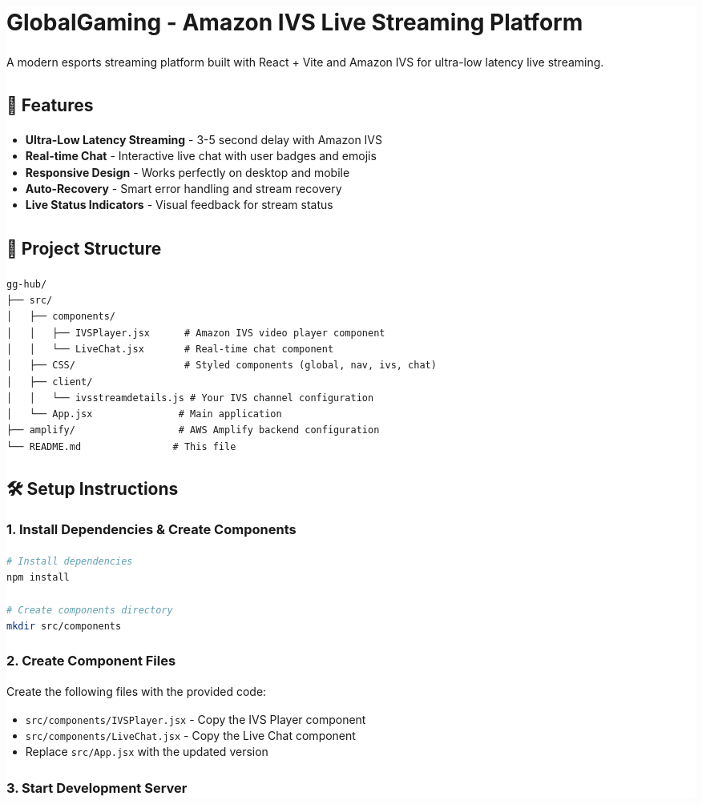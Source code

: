 # GlobalGaming - Amazon IVS Live Streaming Platform

A modern esports streaming platform built with React + Vite and Amazon IVS for ultra-low latency live streaming.

## 🚀 Features

- **Ultra-Low Latency Streaming** - 3-5 second delay with Amazon IVS
- **Real-time Chat** - Interactive live chat with user badges and emojis
- **Responsive Design** - Works perfectly on desktop and mobile
- **Auto-Recovery** - Smart error handling and stream recovery
- **Live Status Indicators** - Visual feedback for stream status

## 📁 Project Structure

```
gg-hub/
├── src/
│   ├── components/
│   │   ├── IVSPlayer.jsx      # Amazon IVS video player component
│   │   └── LiveChat.jsx       # Real-time chat component
│   ├── CSS/                   # Styled components (global, nav, ivs, chat)
│   ├── client/
│   │   └── ivsstreamdetails.js # Your IVS channel configuration
│   └── App.jsx               # Main application
├── amplify/                  # AWS Amplify backend configuration
└── README.md                # This file
```

## 🛠️ Setup Instructions

### 1. Install Dependencies & Create Components

```bash
# Install dependencies
npm install

# Create components directory
mkdir src/components
```

### 2. Create Component Files

Create the following files with the provided code:

- `src/components/IVSPlayer.jsx` - Copy the IVS Player component
- `src/components/LiveChat.jsx` - Copy the Live Chat component  
- Replace `src/App.jsx` with the updated version

### 3. Start Development Server
